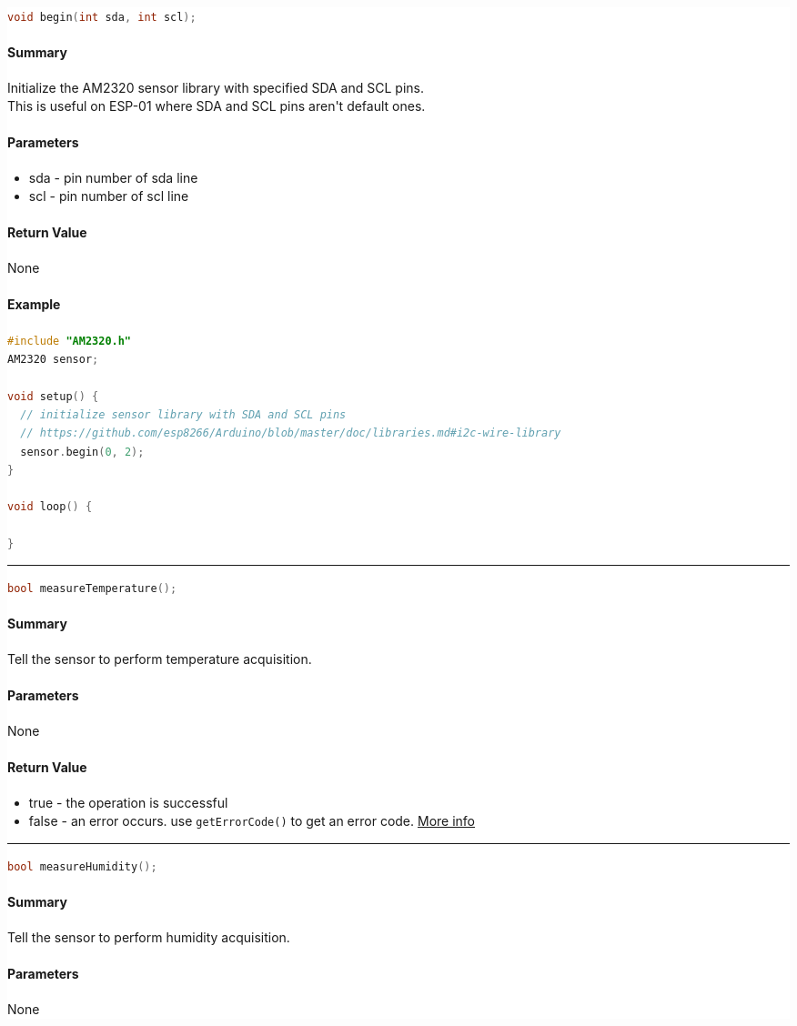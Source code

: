 ```cpp
void begin(int sda, int scl);
```
#### Summary
Initialize the AM2320 sensor library with specified SDA and SCL pins.  
This is useful on ESP-01 where SDA and SCL pins aren't default ones.

#### Parameters
- sda - pin number of sda line
- scl - pin number of scl line

#### Return Value
None

#### Example
```cpp
#include "AM2320.h"
AM2320 sensor;

void setup() {
  // initialize sensor library with SDA and SCL pins
  // https://github.com/esp8266/Arduino/blob/master/doc/libraries.md#i2c-wire-library
  sensor.begin(0, 2);
}

void loop() {

}
```

---

```cpp
bool measureTemperature();
```
#### Summary
Tell the sensor to perform temperature acquisition.

#### Parameters
None

#### Return Value
- true - the operation is successful
- false - an error occurs. use `getErrorCode()` to get an error code. [More info](#error-codes)

---

```cpp
bool measureHumidity();
```
#### Summary
Tell the sensor to perform humidity acquisition.

#### Parameters
None
